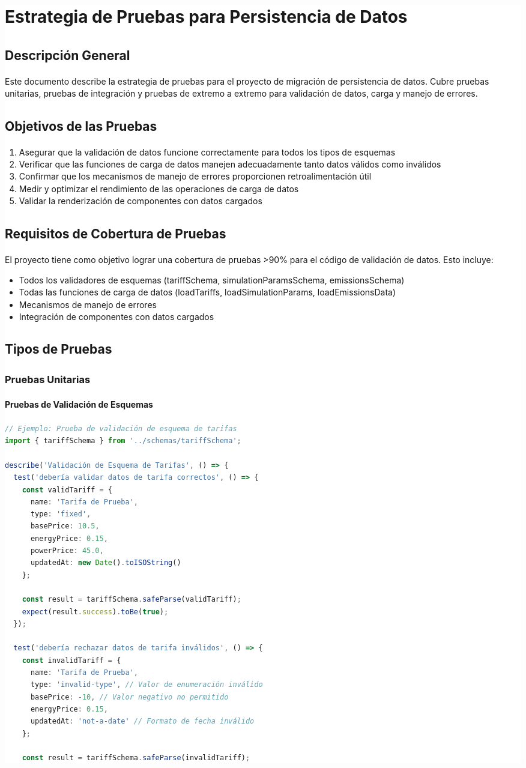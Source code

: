 # Estrategia de Pruebas para Persistencia de Datos

## Descripción General
Este documento describe la estrategia de pruebas para el proyecto de migración de persistencia de datos. Cubre pruebas unitarias, pruebas de integración y pruebas de extremo a extremo para validación de datos, carga y manejo de errores.

## Objetivos de las Pruebas

1. Asegurar que la validación de datos funcione correctamente para todos los tipos de esquemas
2. Verificar que las funciones de carga de datos manejen adecuadamente tanto datos válidos como inválidos
3. Confirmar que los mecanismos de manejo de errores proporcionen retroalimentación útil
4. Medir y optimizar el rendimiento de las operaciones de carga de datos
5. Validar la renderización de componentes con datos cargados

## Requisitos de Cobertura de Pruebas

El proyecto tiene como objetivo lograr una cobertura de pruebas >90% para el código de validación de datos. Esto incluye:

- Todos los validadores de esquemas (tariffSchema, simulationParamsSchema, emissionsSchema)
- Todas las funciones de carga de datos (loadTariffs, loadSimulationParams, loadEmissionsData)
- Mecanismos de manejo de errores
- Integración de componentes con datos cargados

## Tipos de Pruebas

### Pruebas Unitarias

#### Pruebas de Validación de Esquemas

```typescript
// Ejemplo: Prueba de validación de esquema de tarifas
import { tariffSchema } from '../schemas/tariffSchema';

describe('Validación de Esquema de Tarifas', () => {
  test('debería validar datos de tarifa correctos', () => {
    const validTariff = {
      name: 'Tarifa de Prueba',
      type: 'fixed',
      basePrice: 10.5,
      energyPrice: 0.15,
      powerPrice: 45.0,
      updatedAt: new Date().toISOString()
    };
    
    const result = tariffSchema.safeParse(validTariff);
    expect(result.success).toBe(true);
  });
  
  test('debería rechazar datos de tarifa inválidos', () => {
    const invalidTariff = {
      name: 'Tarifa de Prueba',
      type: 'invalid-type', // Valor de enumeración inválido
      basePrice: -10, // Valor negativo no permitido
      energyPrice: 0.15,
      updatedAt: 'not-a-date' // Formato de fecha inválido
    };
    
    const result = tariffSchema.safeParse(invalidTariff);
```